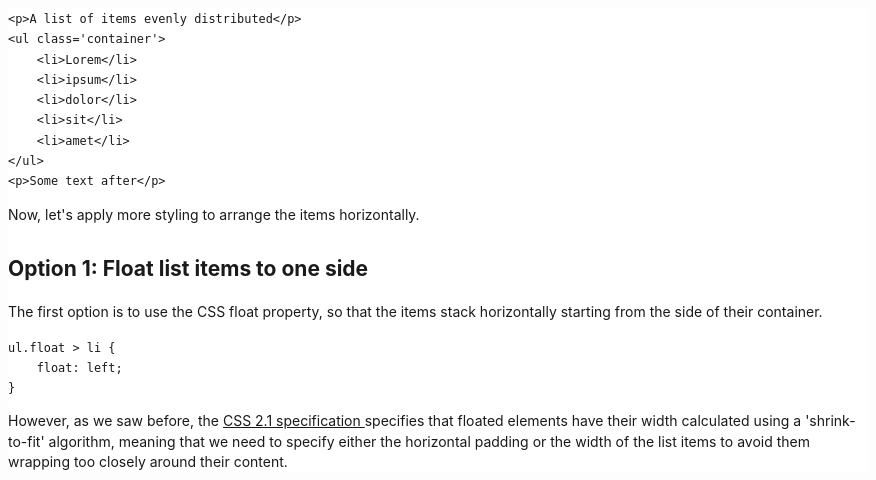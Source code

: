     <p>A list of items evenly distributed</p>
    <ul class='container'>
        <li>Lorem</li>
        <li>ipsum</li>
        <li>dolor</li>
        <li>sit</li>
        <li>amet</li>
    </ul>    
    <p>Some text after</p>

<style>
div.figure {
    width: 40em;
    border: 1px solid blue;
    margin: 0 auto;
}
ul.container {
    list-style: none;
    -webkit-padding-start: 0px;
    -webkit-margin-before: 0px;
    -webkit-margin-after: 0px;
    background-color: lightgrey;
}
ul.container > li {
    background: -webkit-linear-gradient(left , grey, transparent 1px);
    background: linear-gradient(to left , grey, transparent 1px);
    text-align: center;
}
.centered {
    text-align: center;
}
.centered > * {
    display: inline-block;
}
</style>

Now, let's apply more styling to arrange the items horizontally. 

## Option 1: Float list items to one side

The first option is to use the CSS float property, so that the items 
stack horizontally starting from the side of their container.


    ul.float > li {
        float: left;
    }

However, as we saw before, the 
<a href='http://www.w3.org/TR/CSS21/visudet.html#Computing_widths_and_margins'>
    CSS 2.1 specification
</a>specifies that floated elements have their width calculated
using a 'shrink-to-fit' algorithm, meaning that we need to specify either
the horizontal padding or the width of the list items to avoid them
wrapping too closely around their content.
